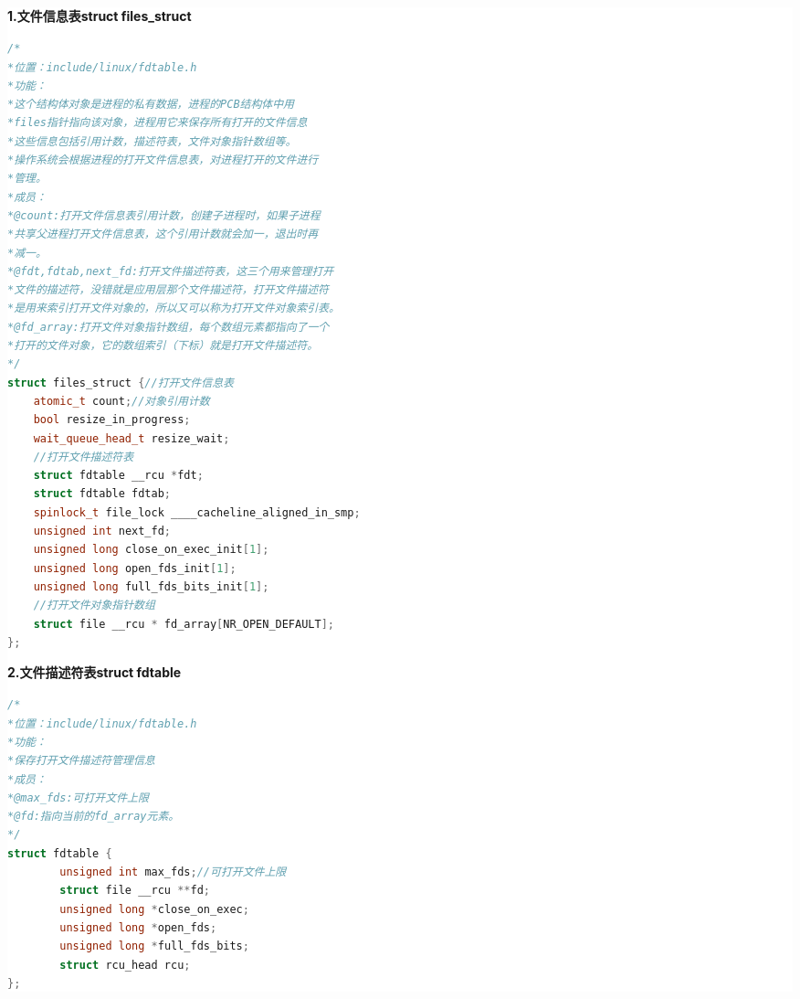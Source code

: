 **1.文件信息表struct files_struct**

```c++
/*
*位置：include/linux/fdtable.h
*功能：
*这个结构体对象是进程的私有数据，进程的PCB结构体中用
*files指针指向该对象，进程用它来保存所有打开的文件信息
*这些信息包括引用计数，描述符表，文件对象指针数组等。
*操作系统会根据进程的打开文件信息表，对进程打开的文件进行
*管理。
*成员：
*@count:打开文件信息表引用计数，创建子进程时，如果子进程
*共享父进程打开文件信息表，这个引用计数就会加一，退出时再
*减一。
*@fdt,fdtab,next_fd:打开文件描述符表，这三个用来管理打开
*文件的描述符，没错就是应用层那个文件描述符，打开文件描述符
*是用来索引打开文件对象的，所以又可以称为打开文件对象索引表。
*@fd_array:打开文件对象指针数组，每个数组元素都指向了一个
*打开的文件对象，它的数组索引（下标）就是打开文件描述符。
*/
struct files_struct {//打开文件信息表
    atomic_t count;//对象引用计数
    bool resize_in_progress;
    wait_queue_head_t resize_wait;
    //打开文件描述符表
    struct fdtable __rcu *fdt;
    struct fdtable fdtab;
    spinlock_t file_lock ____cacheline_aligned_in_smp;
    unsigned int next_fd;
    unsigned long close_on_exec_init[1];
    unsigned long open_fds_init[1];
    unsigned long full_fds_bits_init[1];
    //打开文件对象指针数组
    struct file __rcu * fd_array[NR_OPEN_DEFAULT];
};
```



**2.文件描述符表struct fdtable**

```c++
/*
*位置：include/linux/fdtable.h
*功能：
*保存打开文件描述符管理信息
*成员：
*@max_fds:可打开文件上限
*@fd:指向当前的fd_array元素。
*/
struct fdtable {
        unsigned int max_fds;//可打开文件上限
        struct file __rcu **fd;
        unsigned long *close_on_exec;
        unsigned long *open_fds;
        unsigned long *full_fds_bits;
        struct rcu_head rcu;
};


```
